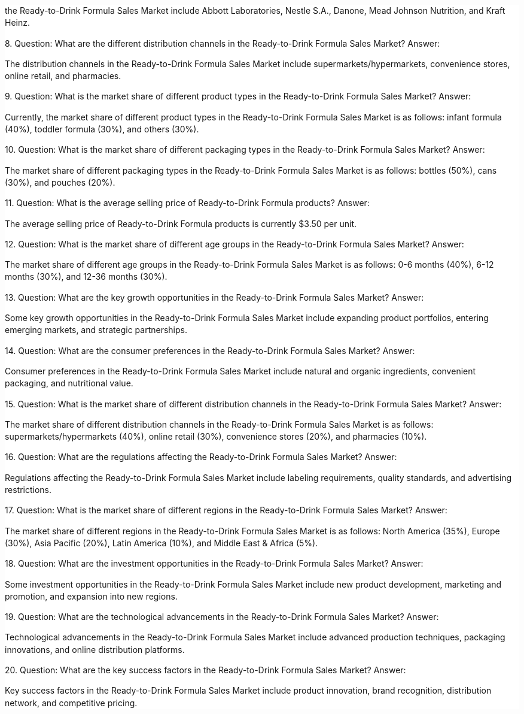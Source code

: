 the Ready-to-Drink Formula Sales Market include Abbott Laboratories, Nestle S.A., Danone, Mead Johnson Nutrition, and Kraft Heinz.</p>8. Question: What are the different distribution channels in the Ready-to-Drink Formula Sales Market? Answer: <p>The distribution channels in the Ready-to-Drink Formula Sales Market include supermarkets/hypermarkets, convenience stores, online retail, and pharmacies.</p>9. Question: What is the market share of different product types in the Ready-to-Drink Formula Sales Market? Answer: <p>Currently, the market share of different product types in the Ready-to-Drink Formula Sales Market is as follows: infant formula (40%), toddler formula (30%), and others (30%).</p>10. Question: What is the market share of different packaging types in the Ready-to-Drink Formula Sales Market? Answer: <p>The market share of different packaging types in the Ready-to-Drink Formula Sales Market is as follows: bottles (50%), cans (30%), and pouches (20%).</p>11. Question: What is the average selling price of Ready-to-Drink Formula products? Answer: <p>The average selling price of Ready-to-Drink Formula products is currently $3.50 per unit.</p>12. Question: What is the market share of different age groups in the Ready-to-Drink Formula Sales Market? Answer: <p>The market share of different age groups in the Ready-to-Drink Formula Sales Market is as follows: 0-6 months (40%), 6-12 months (30%), and 12-36 months (30%).</p>13. Question: What are the key growth opportunities in the Ready-to-Drink Formula Sales Market? Answer: <p>Some key growth opportunities in the Ready-to-Drink Formula Sales Market include expanding product portfolios, entering emerging markets, and strategic partnerships.</p>14. Question: What are the consumer preferences in the Ready-to-Drink Formula Sales Market? Answer: <p>Consumer preferences in the Ready-to-Drink Formula Sales Market include natural and organic ingredients, convenient packaging, and nutritional value.</p>15. Question: What is the market share of different distribution channels in the Ready-to-Drink Formula Sales Market? Answer: <p>The market share of different distribution channels in the Ready-to-Drink Formula Sales Market is as follows: supermarkets/hypermarkets (40%), online retail (30%), convenience stores (20%), and pharmacies (10%).</p>16. Question: What are the regulations affecting the Ready-to-Drink Formula Sales Market? Answer: <p>Regulations affecting the Ready-to-Drink Formula Sales Market include labeling requirements, quality standards, and advertising restrictions.</p>17. Question: What is the market share of different regions in the Ready-to-Drink Formula Sales Market? Answer: <p>The market share of different regions in the Ready-to-Drink Formula Sales Market is as follows: North America (35%), Europe (30%), Asia Pacific (20%), Latin America (10%), and Middle East & Africa (5%).</p>18. Question: What are the investment opportunities in the Ready-to-Drink Formula Sales Market? Answer: <p>Some investment opportunities in the Ready-to-Drink Formula Sales Market include new product development, marketing and promotion, and expansion into new regions.</p>19. Question: What are the technological advancements in the Ready-to-Drink Formula Sales Market? Answer: <p>Technological advancements in the Ready-to-Drink Formula Sales Market include advanced production techniques, packaging innovations, and online distribution platforms.</p>20. Question: What are the key success factors in the Ready-to-Drink Formula Sales Market? Answer: <p>Key success factors in the Ready-to-Drink Formula Sales Market include product innovation, brand recognition, distribution network, and competitive pricing.</p></strong></p>
